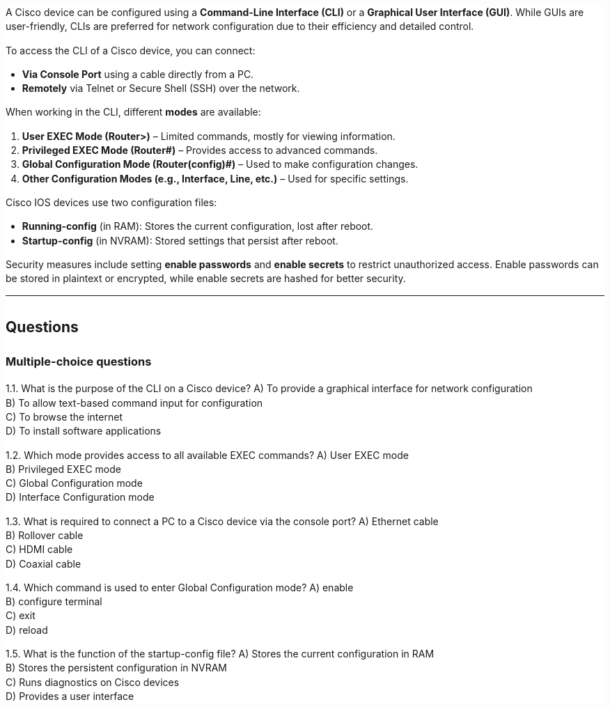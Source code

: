 A Cisco device can be configured using a **Command-Line Interface (CLI)** or a **Graphical User Interface (GUI)**. While GUIs are user-friendly, CLIs are preferred for network configuration due to their efficiency and detailed control.

To access the CLI of a Cisco device, you can connect:
- **Via Console Port** using a cable directly from a PC.
- **Remotely** via Telnet or Secure Shell (SSH) over the network.

When working in the CLI, different **modes** are available:
1. **User EXEC Mode (Router>)** – Limited commands, mostly for viewing information.
2. **Privileged EXEC Mode (Router#)** – Provides access to advanced commands.
3. **Global Configuration Mode (Router(config)#)** – Used to make configuration changes.
4. **Other Configuration Modes (e.g., Interface, Line, etc.)** – Used for specific settings.

Cisco IOS devices use two configuration files:
- **Running-config** (in RAM): Stores the current configuration, lost after reboot.
- **Startup-config** (in NVRAM): Stored settings that persist after reboot.

Security measures include setting **enable passwords** and **enable secrets** to restrict unauthorized access. Enable passwords can be stored in plaintext or encrypted, while enable secrets are hashed for better security.

---

## Questions

### Multiple-choice questions

1.1. What is the purpose of the CLI on a Cisco device?
A) To provide a graphical interface for network configuration  
B) To allow text-based command input for configuration  
C) To browse the internet  
D) To install software applications  

1.2. Which mode provides access to all available EXEC commands?
A) User EXEC mode  
B) Privileged EXEC mode  
C) Global Configuration mode  
D) Interface Configuration mode  

1.3. What is required to connect a PC to a Cisco device via the console port?
A) Ethernet cable  
B) Rollover cable  
C) HDMI cable  
D) Coaxial cable  

1.4. Which command is used to enter Global Configuration mode?
A) enable  
B) configure terminal  
C) exit  
D) reload  

1.5. What is the function of the startup-config file?
A) Stores the current configuration in RAM  
B) Stores the persistent configuration in NVRAM  
C) Runs diagnostics on Cisco devices  
D) Provides a user interface  
